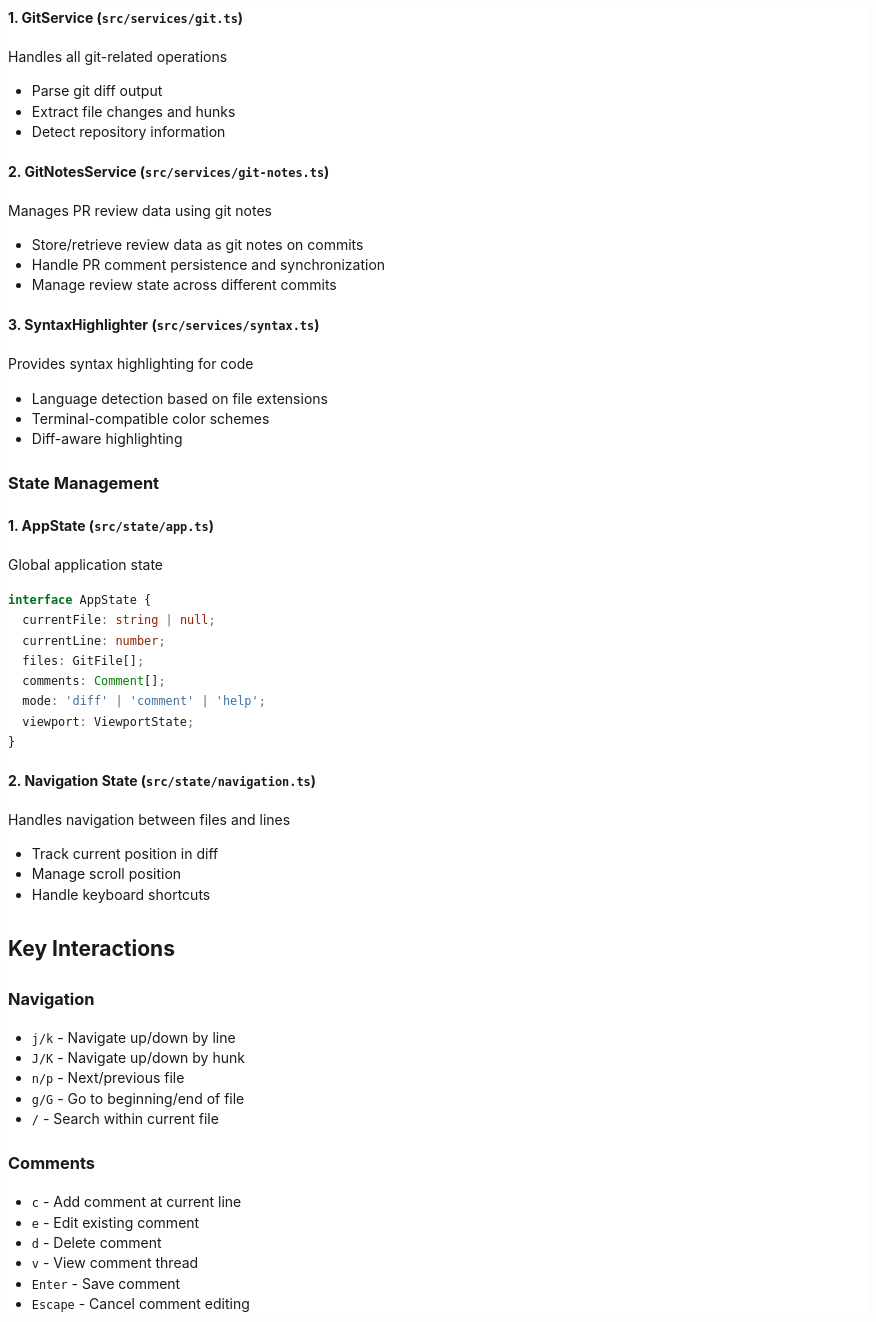 #### 1. **GitService** (`src/services/git.ts`)
Handles all git-related operations
- Parse git diff output
- Extract file changes and hunks
- Detect repository information

#### 2. **GitNotesService** (`src/services/git-notes.ts`)
Manages PR review data using git notes
- Store/retrieve review data as git notes on commits
- Handle PR comment persistence and synchronization
- Manage review state across different commits

#### 3. **SyntaxHighlighter** (`src/services/syntax.ts`)
Provides syntax highlighting for code
- Language detection based on file extensions
- Terminal-compatible color schemes
- Diff-aware highlighting

### State Management

#### 1. **AppState** (`src/state/app.ts`)
Global application state
```typescript
interface AppState {
  currentFile: string | null;
  currentLine: number;
  files: GitFile[];
  comments: Comment[];
  mode: 'diff' | 'comment' | 'help';
  viewport: ViewportState;
}
```

#### 2. **Navigation State** (`src/state/navigation.ts`)
Handles navigation between files and lines
- Track current position in diff
- Manage scroll position
- Handle keyboard shortcuts

## Key Interactions

### Navigation
- `j/k` - Navigate up/down by line
- `J/K` - Navigate up/down by hunk
- `n/p` - Next/previous file
- `g/G` - Go to beginning/end of file
- `/` - Search within current file

### Comments
- `c` - Add comment at current line
- `e` - Edit existing comment
- `d` - Delete comment
- `v` - View comment thread
- `Enter` - Save comment
- `Escape` - Cancel comment editing
